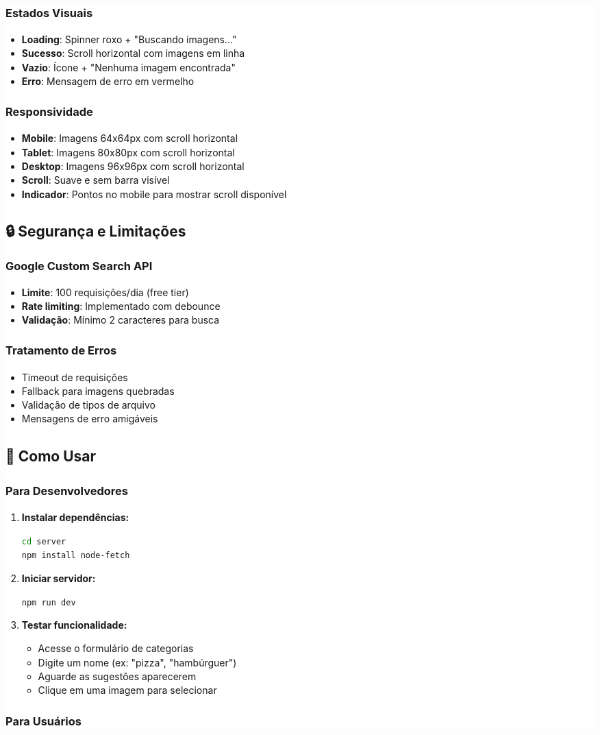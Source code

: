 ### Estados Visuais

- **Loading**: Spinner roxo + "Buscando imagens..."
- **Sucesso**: Scroll horizontal com imagens em linha
- **Vazio**: Ícone + "Nenhuma imagem encontrada"
- **Erro**: Mensagem de erro em vermelho

### Responsividade

- **Mobile**: Imagens 64x64px com scroll horizontal
- **Tablet**: Imagens 80x80px com scroll horizontal  
- **Desktop**: Imagens 96x96px com scroll horizontal
- **Scroll**: Suave e sem barra visível
- **Indicador**: Pontos no mobile para mostrar scroll disponível

## 🔒 Segurança e Limitações

### Google Custom Search API
- **Limite**: 100 requisições/dia (free tier)
- **Rate limiting**: Implementado com debounce
- **Validação**: Mínimo 2 caracteres para busca

### Tratamento de Erros
- Timeout de requisições
- Fallback para imagens quebradas
- Validação de tipos de arquivo
- Mensagens de erro amigáveis

## 🚀 Como Usar

### Para Desenvolvedores

1. **Instalar dependências:**
   ```bash
   cd server
   npm install node-fetch
   ```

2. **Iniciar servidor:**
   ```bash
   npm run dev
   ```

3. **Testar funcionalidade:**
   - Acesse o formulário de categorias
   - Digite um nome (ex: "pizza", "hambúrguer")
   - Aguarde as sugestões aparecerem
   - Clique em uma imagem para selecionar

### Para Usuários
